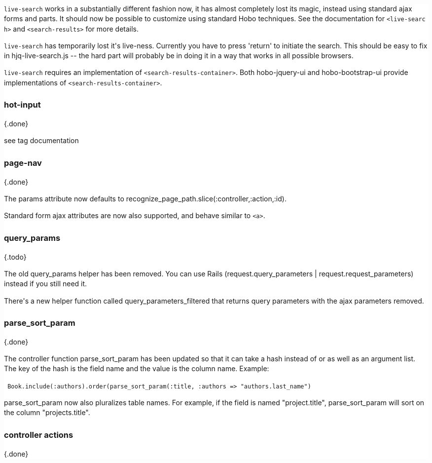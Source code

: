 `live-search` works in a substantially different fashion now, it has
almost completely lost its magic, instead using standard ajax forms
and parts.   It should now be possible to customize using standard
Hobo techniques.   See the documentation for `<live-search>` and
`<search-results>` for more details.

`live-search` has temporarily lost it's live-ness.  Currently you have
to press 'return' to initiate the search.  This should be easy to fix
in hjq-live-search.js -- the hard part will probably be in doing it in
a way that works in all possible browsers.

`live-search` requires an implementation of
`<search-results-container>`.  Both hobo-jquery-ui and
hobo-bootstrap-ui provide implementations of
`<search-results-container>`.

### hot-input
{.done}

see tag documentation

### page-nav
{.done}

The params attribute now defaults to
recognize_page_path.slice(:controller,:action,:id).

Standard form ajax attributes are now also supported, and behave
similar to `<a>`.

### query_params
{.todo}

The old query_params helper has been removed.   You can use
Rails (request.query_parameters | request.request_parameters) instead
if you still need it.

There's a new helper function called query_parameters_filtered that
returns query parameters with the ajax parameters removed.

### parse_sort_param
{.done}

The controller function parse_sort_param has been updated so that it
can take a hash instead of or as well as an argument list.  The key of
the hash is the field name and the value is the column name.
Example:

     Book.include(:authors).order(parse_sort_param(:title, :authors => "authors.last_name")

parse_sort_param now also pluralizes table names. For example, if the
field is named "project.title", parse_sort_param will sort on the
column "projects.title".

### controller actions
{.done}
